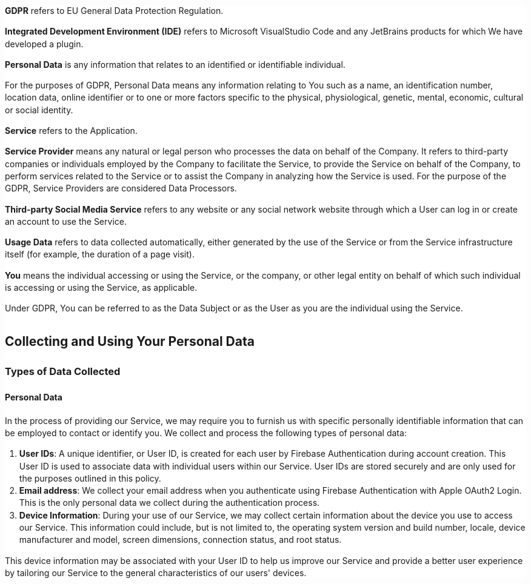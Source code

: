 **GDPR** refers to EU General Data Protection Regulation.

**Integrated Development Environment (IDE)** refers to Microsoft VisualStudio Code and any JetBrains products for which We have developed a plugin.

**Personal Data** is any information that relates to an identified or identifiable individual.

For the purposes of GDPR, Personal Data means any information relating to You such as a name, an identification number, location data, online identifier or to one or more factors specific to the physical, physiological, genetic, mental, economic, cultural or social identity.

**Service** refers to the Application.

**Service Provider** means any natural or legal person who processes the data on behalf of the Company. It refers to third-party companies or individuals employed by the Company to facilitate the Service, to provide the Service on behalf of the Company, to perform services related to the Service or to assist the Company in analyzing how the Service is used. For the purpose of the GDPR, Service Providers are considered Data Processors.

**Third-party Social Media Service** refers to any website or any social network website through which a User can log in or create an account to use the Service.

**Usage Data** refers to data collected automatically, either generated by the use of the Service or from the Service infrastructure itself (for example, the duration of a page visit).

**You** means the individual accessing or using the Service, or the company, or other legal entity on behalf of which such individual is accessing or using the Service, as applicable.

Under GDPR, You can be referred to as the Data Subject or as the User as you are the individual using the Service.

## Collecting and Using Your Personal Data

### Types of Data Collected

#### Personal Data

In the process of providing our Service, we may require you to furnish us with specific personally identifiable information that can be employed to contact or identify you. We collect and process the following types of personal data:

1. **User IDs**: A unique identifier, or User ID, is created for each user by Firebase Authentication during account creation. This User ID is used to associate data with individual users within our Service. User IDs are stored securely and are only used for the purposes outlined in this policy.
2. **Email address**: We collect your email address when you authenticate using Firebase Authentication with Apple OAuth2 Login. This is the only personal data we collect during the authentication process.&#x20;
3. **Device Information**: During your use of our Service, we may collect certain information about the device you use to access our Service. This information could include, but is not limited to, the operating system version and build number, locale, device manufacturer and model, screen dimensions, connection status, and root status.

This device information may be associated with your User ID to help us improve our Service and provide a better user experience by tailoring our Service to the general characteristics of our users' devices.
